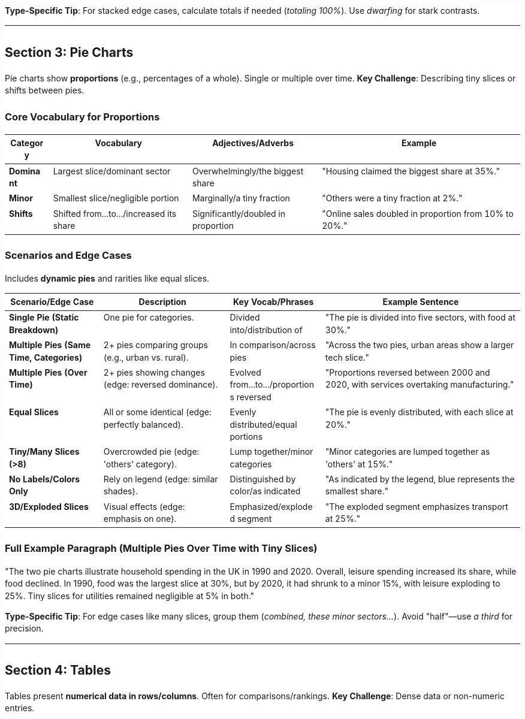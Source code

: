 **Type-Specific Tip**: For stacked edge cases, calculate totals if needed (*totaling 100%*). Use *dwarfing* for stark contrasts.

---

## Section 3: Pie Charts
Pie charts show **proportions** (e.g., percentages of a whole). Single or multiple over time. **Key Challenge**: Describing tiny slices or shifts between pies.

### Core Vocabulary for Proportions
| Category | Vocabulary | Adjectives/Adverbs | Example |
|----------|------------|---------------------|---------|
| **Dominant** | Largest slice/dominant sector | Overwhelmingly/the biggest share | "Housing claimed the biggest share at 35%." |
| **Minor** | Smallest slice/negligible portion | Marginally/a tiny fraction | "Others were a tiny fraction at 2%." |
| **Shifts** | Shifted from...to.../increased its share | Significantly/doubled in proportion | "Online sales doubled in proportion from 10% to 20%." |

### Scenarios and Edge Cases
Includes **dynamic pies** and rarities like equal slices.

| Scenario/Edge Case | Description | Key Vocab/Phrases | Example Sentence |
|--------------------|-------------|-------------------|------------------|
| **Single Pie (Static Breakdown)** | One pie for categories. | Divided into/distribution of | "The pie is divided into five sectors, with food at 30%." |
| **Multiple Pies (Same Time, Categories)** | 2+ pies comparing groups (e.g., urban vs. rural). | In comparison/across pies | "Across the two pies, urban areas show a larger tech slice." |
| **Multiple Pies (Over Time)** | 2+ pies showing changes (edge: reversed dominance). | Evolved from...to.../proportions reversed | "Proportions reversed between 2000 and 2020, with services overtaking manufacturing." |
| **Equal Slices** | All or some identical (edge: perfectly balanced). | Evenly distributed/equal portions | "The pie is evenly distributed, with each slice at 20%." |
| **Tiny/Many Slices (>8)** | Overcrowded pie (edge: 'others' category). | Lump together/minor categories | "Minor categories are lumped together as 'others' at 15%." |
| **No Labels/Colors Only** | Rely on legend (edge: similar shades). | Distinguished by color/as indicated | "As indicated by the legend, blue represents the smallest share." |
| **3D/Exploded Slices** | Visual effects (edge: emphasis on one). | Emphasized/exploded segment | "The exploded segment emphasizes transport at 25%." |

### Full Example Paragraph (Multiple Pies Over Time with Tiny Slices)
"The two pie charts illustrate household spending in the UK in 1990 and 2020. Overall, leisure spending increased its share, while food declined. In 1990, food was the largest slice at 30%, but by 2020, it had shrunk to a minor 15%, with leisure exploding to 25%. Tiny slices for utilities remained negligible at 5% in both."

**Type-Specific Tip**: For edge cases like many slices, group them (*combined, these minor sectors...*). Avoid "half"—use *a third* for precision.

---

## Section 4: Tables
Tables present **numerical data in rows/columns**. Often for comparisons/rankings. **Key Challenge**: Dense data or non-numeric entries.

